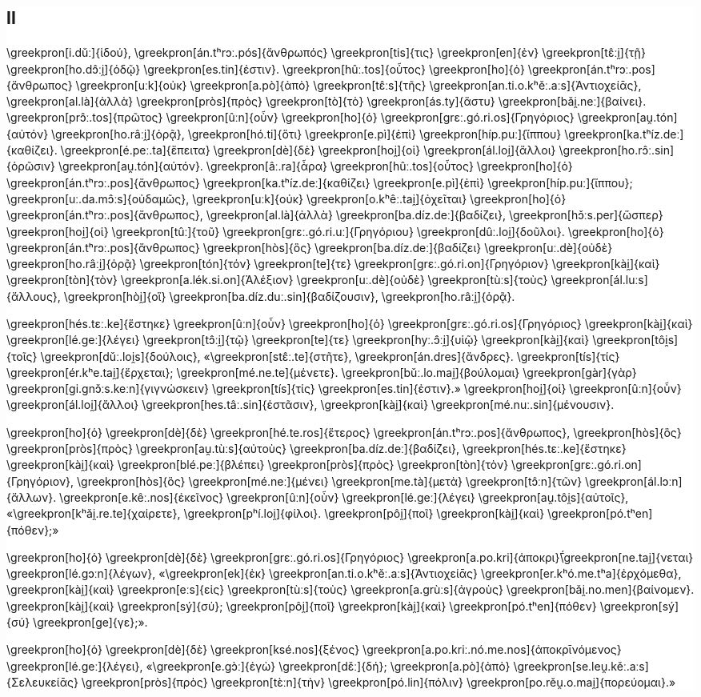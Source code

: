 
## II

\greekpron[i.dǔː]{ἰδού}, \greekpron[án.tʰrɔː.pós]{ἄνθρωπός} \greekpron[tis]{τις} \greekpron[en]{ἐν} \greekpron[tɛ̂ːi̯]{τῇ} \greekpron[ho.dɔ̂ːi̯]{ὁδῷ} \greekpron[es.tin]{ἐστιν}. \greekpron[hûː.tos]{οὗτος} \greekpron[ho]{ὁ} \greekpron[án.tʰrɔː.pos]{ἄνθρωπος} \greekpron[uːk]{οὐκ} \greekpron[a.pò]{ἀπὸ} \greekpron[tɛ̂ːs]{τῆς} \greekpron[an.ti.o.kʰěː.aːs]{Ἀντιοχείᾱς}, \greekpron[al.là]{ἀλλὰ} \greekpron[pròs]{πρὸς} \greekpron[tò]{τὸ} \greekpron[ás.ty]{ἄστυ} \greekpron[bǎi̯.neː]{βαίνει}. \greekpron[prɔ̂ː.tos]{πρῶτος} \greekpron[ûːn]{οὖν} \greekpron[ho]{ὁ} \greekpron[ɡrɛː.ɡó.ri.os]{Γρηγόριος} \greekpron[au̯.tón]{αὐτόν} \greekpron[ho.râːi̯]{ὁρᾷ}, \greekpron[hó.ti]{ὅτι} \greekpron[e.pì]{ἐπὶ} \greekpron[híp.puː]{ἵππου} \greekpron[ka.tʰíz.deː]{καθίζει}. \greekpron[é.peː.ta]{ἔπειτα} \greekpron[dè]{δὲ} \greekpron[hoi̯]{οἱ} \greekpron[ál.loi̯]{ἄλλοι} \greekpron[ho.rɔ̂ː.sin]{ὁρῶσιν} \greekpron[au̯.tón]{αὐτόν}. \greekpron[âː.ra]{ἆρα} \greekpron[hûː.tos]{οὗτος} \greekpron[ho]{ὁ} \greekpron[án.tʰrɔː.pos]{ἄνθρωπος} \greekpron[ka.tʰíz.deː]{καθίζει} \greekpron[e.pì]{ἐπὶ} \greekpron[híp.puː]{ἵππου}; \greekpron[uː.da.mɔ̂ːs]{οὐδαμῶς}, \greekpron[uːk]{οὐκ} \greekpron[o.kʰêː.tai̯]{ὀχεῖται} \greekpron[ho]{ὁ} \greekpron[án.tʰrɔː.pos]{ἄνθρωπος}, \greekpron[al.là]{ἀλλὰ} \greekpron[ba.díz.deː]{βαδίζει}, \greekpron[hɔ̌ːs.per]{ὥσπερ} \greekpron[hoi̯]{οἱ} \greekpron[tûː]{τοῦ} \greekpron[ɡrɛː.ɡó.ri.uː]{Γρηγόριου} \greekpron[dûː.loi̯]{δοῦλοι}. \greekpron[ho]{ὁ} \greekpron[án.tʰrɔː.pos]{ἄνθρωπος} \greekpron[hòs]{ὃς} \greekpron[ba.díz.deː]{βαδίζει} \greekpron[uː.dè]{οὐδὲ} \greekpron[ho.râːi̯]{ὁρᾷ} \greekpron[tón]{τόν} \greekpron[te]{τε} \greekpron[ɡrɛː.ɡó.ri.on]{Γρηγόριον} \greekpron[kài̯]{καὶ} \greekpron[tòn]{τὸν} \greekpron[a.lék.si.on]{Ἀλέξιον} \greekpron[uː.dè]{οὐδὲ} \greekpron[tùːs]{τοὺς} \greekpron[ál.luːs]{ἄλλους}, \greekpron[hòi̯]{οἳ} \greekpron[ba.díz.duː.sin]{βαδίζουσιν}, \greekpron[ho.râːi̯]{ὁρᾷ}.

\greekpron[hés.tɛː.ke]{ἕστηκε} \greekpron[ûːn]{οὖν} \greekpron[ho]{ὁ} \greekpron[ɡrɛː.ɡó.ri.os]{Γρηγόριος} \greekpron[kài̯]{καὶ} \greekpron[lé.ɡeː]{λέγει} \greekpron[tɔ̂ːi̯]{τῷ} \greekpron[te]{τε} \greekpron[hyː.ɔ̂ːi̯]{υἱῷ} \greekpron[kài̯]{καὶ} \greekpron[tôi̯s]{τοῖς} \greekpron[dǔː.loi̯s]{δούλοις}, «\greekpron[stɛ̂ː.te]{στῆτε}, \greekpron[án.dres]{ἄνδρες}. \greekpron[tís]{τίς} \greekpron[ér.kʰe.tai̯]{ἔρχεται}; \greekpron[mé.ne.te]{μένετε}. \greekpron[bǔː.lo.mai̯]{βούλομαι} \greekpron[ɡàr]{γὰρ} \greekpron[ɡi.ɡnɔ̌ːs.keːn]{γιγνώσκειν} \greekpron[tís]{τίς} \greekpron[es.tin]{ἐστιν}.» \greekpron[hoi̯]{οἱ} \greekpron[ûːn]{οὖν} \greekpron[ál.loi̯]{ἄλλοι} \greekpron[hes.tâː.sin]{ἑστᾶσιν}, \greekpron[kài̯]{καὶ} \greekpron[mé.nuː.sin]{μένουσιν}.

\greekpron[ho]{ὁ} \greekpron[dè]{δὲ} \greekpron[hé.te.ros]{ἕτερος} \greekpron[án.tʰrɔː.pos]{ἄνθρωπος}, \greekpron[hòs]{ὃς} \greekpron[pròs]{πρὸς} \greekpron[au̯.tùːs]{αὐτοὺς} \greekpron[ba.díz.deː]{βαδίζει}, \greekpron[hés.tɛː.ke]{ἕστηκε} \greekpron[kài̯]{καὶ} \greekpron[blé.peː]{βλέπει} \greekpron[pròs]{πρὸς} \greekpron[tòn]{τὸν} \greekpron[ɡrɛː.ɡó.ri.on]{Γρηγόριον}, \greekpron[hòs]{ὃς} \greekpron[mé.neː]{μένει} \greekpron[me.tà]{μετὰ} \greekpron[tɔ̂ːn]{τῶν} \greekpron[ál.lɔːn]{ἄλλων}. \greekpron[e.kêː.nos]{ἐκεῖνος} \greekpron[ûːn]{οὖν} \greekpron[lé.ɡeː]{λέγει} \greekpron[au̯.tôi̯s]{αὐτοῖς}, «\greekpron[kʰǎi̯.re.te]{χαίρετε}, \greekpron[pʰí.loi̯]{φίλοι}. \greekpron[pôi̯]{ποῖ} \greekpron[kài̯]{καὶ} \greekpron[pó.tʰen]{πόθεν};»

\greekpron[ho]{ὁ} \greekpron[dè]{δὲ} \greekpron[ɡrɛː.ɡó.ri.os]{Γρηγόριος} \greekpron[a.po.kri]{ἀποκρι}̄́\greekpron[ne.tai̯]{νεται} \greekpron[lé.ɡɔːn]{λέγων}, «\greekpron[ek]{ἐκ} \greekpron[an.ti.o.kʰěː.aːs]{Ἀντιοχείᾱς} \greekpron[er.kʰó.me.tʰa]{ἐρχόμεθα}, \greekpron[kài̯]{καὶ} \greekpron[eːs]{εἰς} \greekpron[tùːs]{τοὺς} \greekpron[a.ɡrùːs]{ἀγροὺς} \greekpron[bǎi̯.no.men]{βαίνομεν}. \greekpron[kài̯]{καὶ} \greekpron[sý]{σύ}; \greekpron[pôi̯]{ποῖ} \greekpron[kài̯]{καὶ} \greekpron[pó.tʰen]{πόθεν} \greekpron[sý]{σύ} \greekpron[ɡe]{γε};».

\greekpron[ho]{ὁ} \greekpron[dè]{δὲ} \greekpron[ksé.nos]{ξένος} \greekpron[a.po.kriː.nó.me.nos]{ἀποκρῑνόμενος} \greekpron[lé.ɡeː]{λέγει}, «\greekpron[e.ɡɔ̀ː]{ἐγὼ} \greekpron[dɛ̌ː]{δή}; \greekpron[a.pò]{ἀπὸ} \greekpron[se.leu̯.kěː.aːs]{Σελευκείᾱς} \greekpron[pròs]{πρὸς} \greekpron[tɛ̀ːn]{τὴν} \greekpron[pó.lin]{πόλιν} \greekpron[po.rěu̯.o.mai̯]{πορεύομαι}.»
